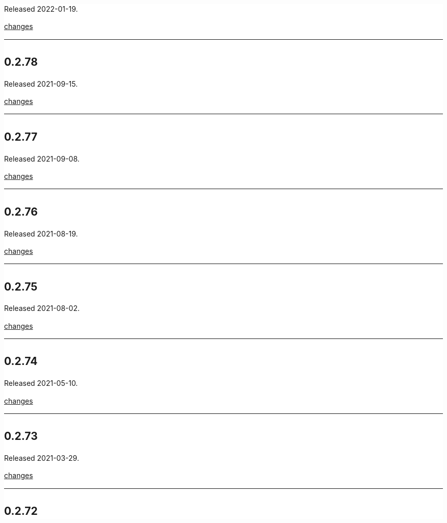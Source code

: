 Released 2022-01-19.

[changes](https://github.com/rustwasm/wasm-bindgen/compare/0.2.78...0.2.79)

--------------------------------------------------------------------------------

## 0.2.78

Released 2021-09-15.

[changes](https://github.com/rustwasm/wasm-bindgen/compare/0.2.77...0.2.78)

--------------------------------------------------------------------------------

## 0.2.77

Released 2021-09-08.

[changes](https://github.com/rustwasm/wasm-bindgen/compare/0.2.76...0.2.77)

--------------------------------------------------------------------------------

## 0.2.76

Released 2021-08-19.

[changes](https://github.com/rustwasm/wasm-bindgen/compare/0.2.75...0.2.76)

--------------------------------------------------------------------------------

## 0.2.75

Released 2021-08-02.

[changes](https://github.com/rustwasm/wasm-bindgen/compare/0.2.74...0.2.75)

--------------------------------------------------------------------------------

## 0.2.74

Released 2021-05-10.

[changes](https://github.com/rustwasm/wasm-bindgen/compare/0.2.73...0.2.74)

--------------------------------------------------------------------------------

## 0.2.73

Released 2021-03-29.

[changes](https://github.com/rustwasm/wasm-bindgen/compare/0.2.72...0.2.73)

--------------------------------------------------------------------------------

## 0.2.72
